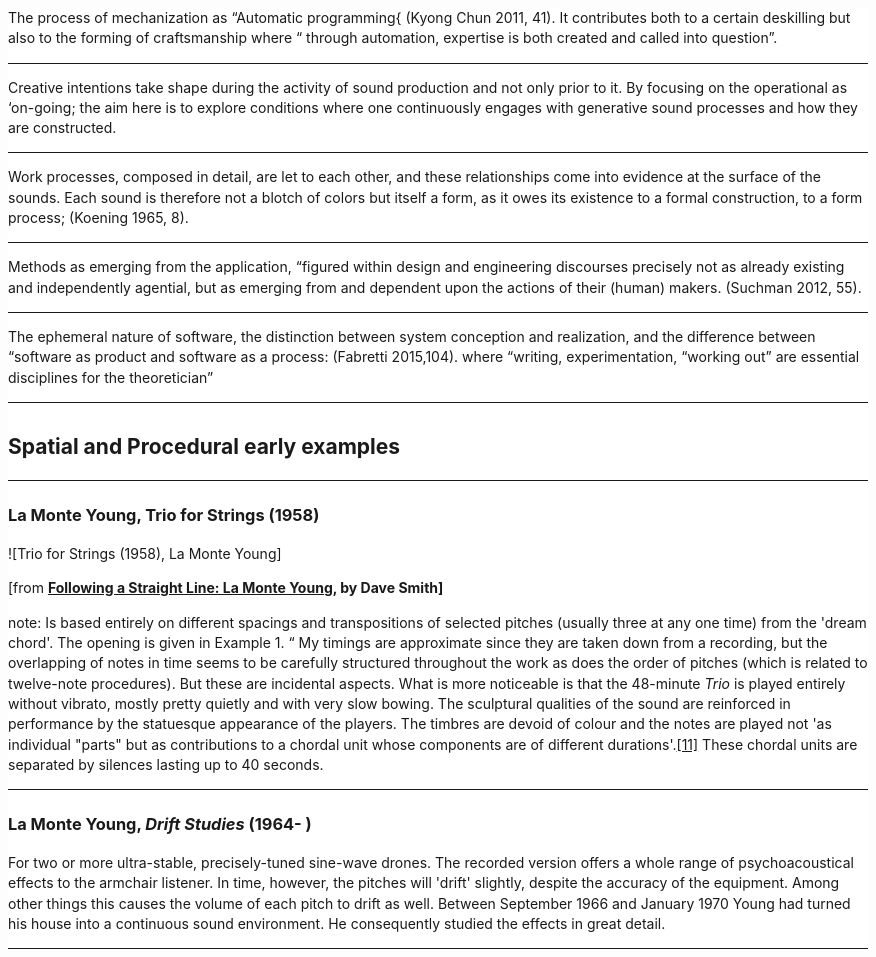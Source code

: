 The process of mechanization as “Automatic programming{ (Kyong Chun 2011, 41). It contributes both to a certain deskilling but also to the forming of craftsmanship where “ through automation, expertise is both created and called into question”.

---
Creative intentions take shape during the activity of sound production and not only prior to it. By focusing on the operational as ‘on-going; the aim here is to explore conditions where one continuously engages with generative sound processes and how they are constructed.

---
Work processes, composed in detail, are let to each other, and these relationships come into evidence at the surface of the sounds. Each sound is therefore not a blotch of colors but itself a form, as it owes its existence to a formal construction, to a form process; (Koening 1965, 8).

---
Methods as emerging from the application, “figured within design and engineering discourses precisely not as already existing and independently agential, but as emerging from and dependent upon the actions of their (human) makers. (Suchman 2012, 55).

---
The ephemeral nature of software, the distinction between system conception and realization, and the difference between “software as product and software as a process: (Fabretti 2015,104). where “writing, experimentation, “working out” are essential disciplines for the theoretician”&#x20;

---
## Spatial and Procedural early examples

---
### La Monte Young, Trio for Strings (1958)

![Trio for Strings (1958), La Monte Young]

[from [**Following a Straight Line: La Monte Young**](http://www.users.waitrose.com/\~chobbs/smithyoung.html#\_edn11)**, by Dave Smith]**


note: Is based entirely on different spacings and transpositions of selected pitches (usually three at any one time) from the 'dream chord'. The opening is given in Example 1. “ My timings are approximate since they are taken down from a recording, but the overlapping of notes in time seems to be carefully structured throughout the work as does the order of pitches (which is related to twelve-note procedures). But these are incidental aspects. What is more noticeable is that the 48-minute _Trio_ is played entirely without vibrato, mostly pretty quietly and with very slow bowing. The sculptural qualities of the sound are reinforced in performance by the statuesque appearance of the players. The timbres are devoid of colour and the notes are played not 'as individual "parts" but as contributions to a chordal unit whose components are of different durations'.[\[11\]](http://www.users.waitrose.com/\~chobbs/smithyoung.html#\_edn11) These chordal units are separated by silences lasting up to 40 seconds.

---
### La Monte Young, _Drift Studies_ (1964- )

For two or more ultra-stable, precisely-tuned sine-wave drones. The recorded version offers a whole range of psychoacoustical effects to the armchair listener. In time, however, the pitches will 'drift' slightly, despite the accuracy of the equipment. Among other things this causes the volume of each pitch to drift as well. Between September 1966 and January 1970 Young had turned his house into a continuous sound environment. He consequently studied the effects in great detail.

---